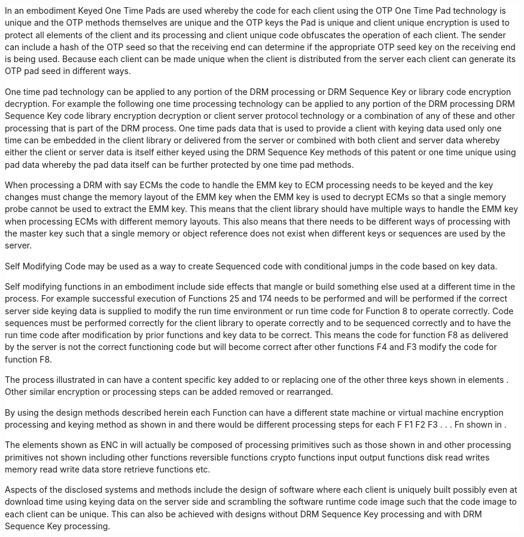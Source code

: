 In an embodiment Keyed One Time Pads are used whereby the code for each client using the OTP One Time Pad technology is unique and the OTP methods themselves are unique and the OTP keys the Pad is unique and client unique encryption is used to protect all elements of the client and its processing and client unique code obfuscates the operation of each client. The sender can include a hash of the OTP seed so that the receiving end can determine if the appropriate OTP seed key on the receiving end is being used. Because each client can be made unique when the client is distributed from the server each client can generate its OTP pad seed in different ways.

One time pad technology can be applied to any portion of the DRM processing or DRM Sequence Key or library code encryption decryption. For example the following one time processing technology can be applied to any portion of the DRM processing DRM Sequence Key code library encryption decryption or client server protocol technology or a combination of any of these and other processing that is part of the DRM process. One time pads data that is used to provide a client with keying data used only one time can be embedded in the client library or delivered from the server or combined with both client and server data whereby either the client or server data is itself either keyed using the DRM Sequence Key methods of this patent or one time unique using pad data whereby the pad data itself can be further protected by one time pad methods.

When processing a DRM with say ECMs the code to handle the EMM key to ECM processing needs to be keyed and the key changes must change the memory layout of the EMM key when the EMM key is used to decrypt ECMs so that a single memory probe cannot be used to extract the EMM key. This means that the client library should have multiple ways to handle the EMM key when processing ECMs with different memory layouts. This also means that there needs to be different ways of processing with the master key such that a single memory or object reference does not exist when different keys or sequences are used by the server.

Self Modifying Code may be used as a way to create Sequenced code with conditional jumps in the code based on key data.

Self modifying functions in an embodiment include side effects that mangle or build something else used at a different time in the process. For example successful execution of Functions 25 and 174 needs to be performed and will be performed if the correct server side keying data is supplied to modify the run time environment or run time code for Function 8 to operate correctly. Code sequences must be performed correctly for the client library to operate correctly and to be sequenced correctly and to have the run time code after modification by prior functions and key data to be correct. This means the code for function F8 as delivered by the server is not the correct functioning code but will become correct after other functions F4 and F3 modify the code for function F8.

The process illustrated in can have a content specific key added to or replacing one of the other three keys shown in elements . Other similar encryption or processing steps can be added removed or rearranged.

By using the design methods described herein each Function can have a different state machine or virtual machine encryption processing and keying method as shown in and there would be different processing steps for each F F1 F2 F3 . . . Fn shown in .

The elements shown as ENC in will actually be composed of processing primitives such as those shown in and other processing primitives not shown including other functions reversible functions crypto functions input output functions disk read writes memory read write data store retrieve functions etc.

Aspects of the disclosed systems and methods include the design of software where each client is uniquely built possibly even at download time using keying data on the server side and scrambling the software runtime code image such that the code image to each client can be unique. This can also be achieved with designs without DRM Sequence Key processing and with DRM Sequence Key processing.
